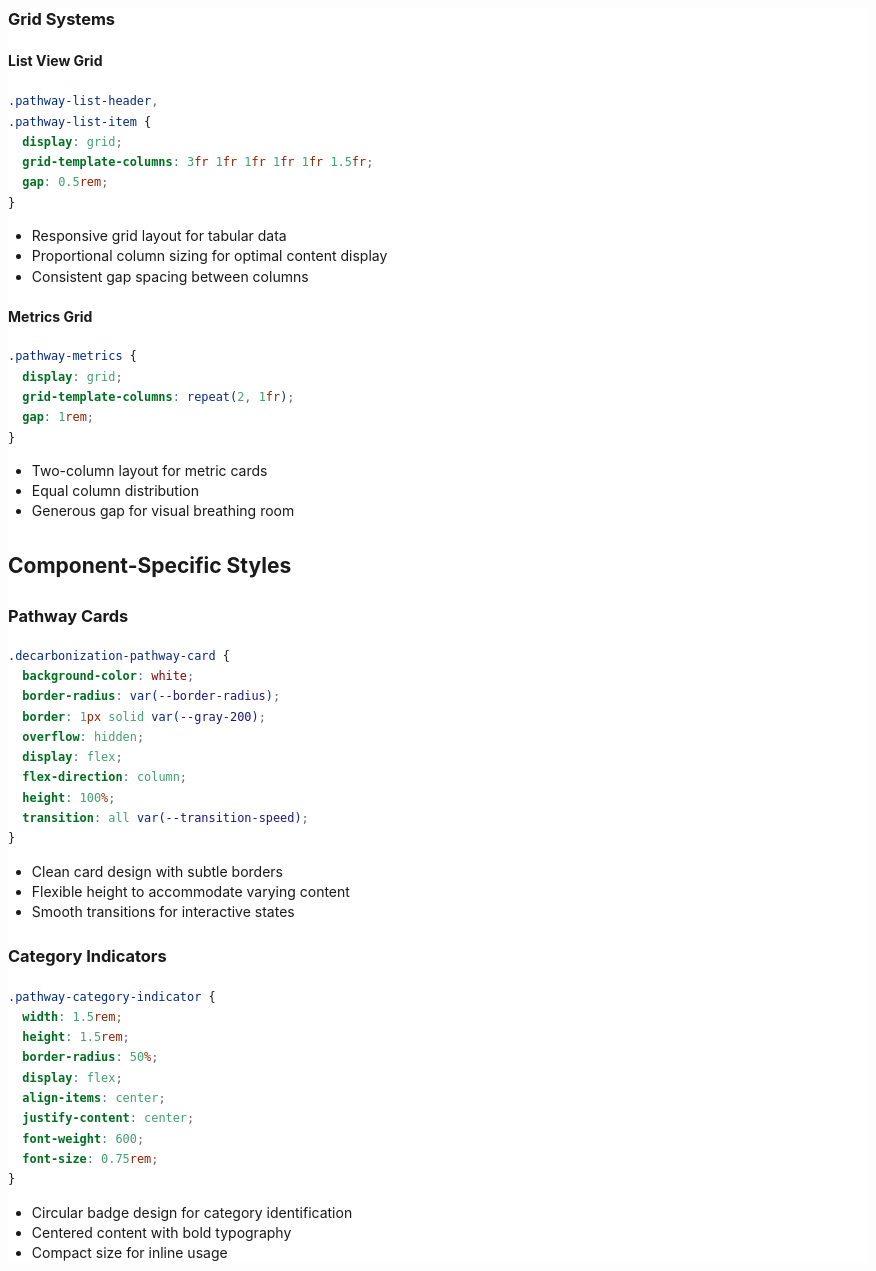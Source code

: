 ### Grid Systems

#### List View Grid
```css
.pathway-list-header,
.pathway-list-item {
  display: grid;
  grid-template-columns: 3fr 1fr 1fr 1fr 1fr 1.5fr;
  gap: 0.5rem;
}
```
- Responsive grid layout for tabular data
- Proportional column sizing for optimal content display
- Consistent gap spacing between columns

#### Metrics Grid
```css
.pathway-metrics {
  display: grid;
  grid-template-columns: repeat(2, 1fr);
  gap: 1rem;
}
```
- Two-column layout for metric cards
- Equal column distribution
- Generous gap for visual breathing room

## Component-Specific Styles

### Pathway Cards
```css
.decarbonization-pathway-card {
  background-color: white;
  border-radius: var(--border-radius);
  border: 1px solid var(--gray-200);
  overflow: hidden;
  display: flex;
  flex-direction: column;
  height: 100%;
  transition: all var(--transition-speed);
}
```
- Clean card design with subtle borders
- Flexible height to accommodate varying content
- Smooth transitions for interactive states

### Category Indicators
```css
.pathway-category-indicator {
  width: 1.5rem;
  height: 1.5rem;
  border-radius: 50%;
  display: flex;
  align-items: center;
  justify-content: center;
  font-weight: 600;
  font-size: 0.75rem;
}
```
- Circular badge design for category identification
- Centered content with bold typography
- Compact size for inline usage
